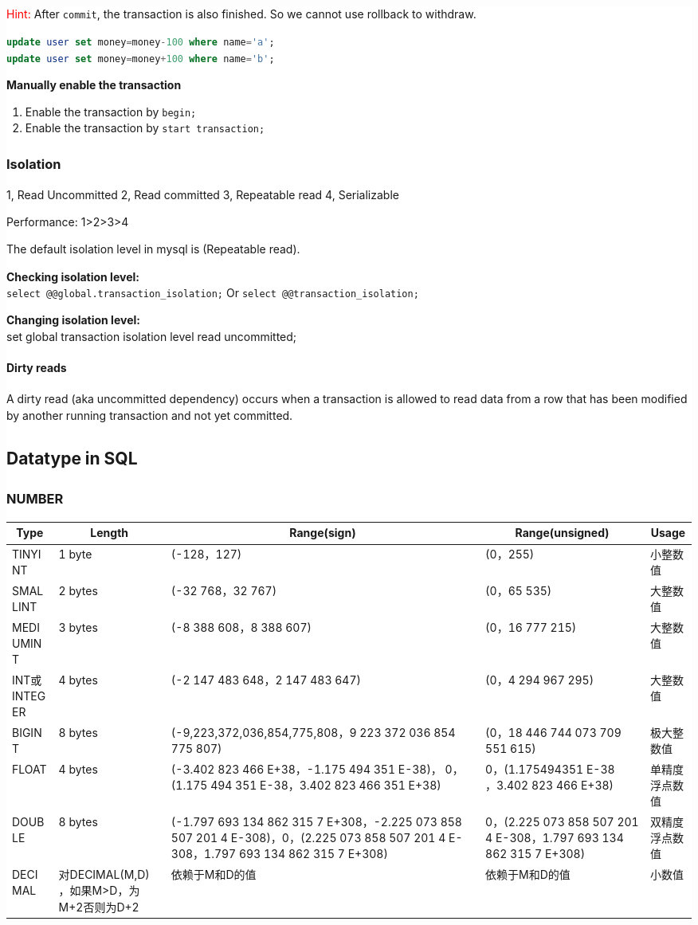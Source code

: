 
<span style="color:red">Hint:</span> After `commit`, the transaction is also finished. So we cannot use rollback to withdraw.

```SQL
update user set money=money-100 where name='a';
update user set money=money+100 where name='b';

```

<B>Manually enable the transaction</B>  

1. Enable the transaction by `begin;`
2. Enable the transaction by `start transaction;`

### Isolation 

1, Read Uncommitted
2, Read committed
3, Repeatable read
4, Serializable 

Performance: 1>2>3>4

The default isolation level in mysql is (Repeatable read). 

<B>Checking isolation level:</B>  
`select @@global.transaction_isolation;` Or `select @@transaction_isolation;`

<B>Changing isolation level:</B>  
set global transaction isolation level read uncommitted;

#### Dirty reads
A dirty read (aka uncommitted dependency) occurs when a transaction is allowed to read data from a row that has been modified by another running transaction and not yet committed.




## Datatype in SQL
<div id="anchor_datatype"></div>



### NUMBER

|  Type |  Length  | Range(sign)  |  Range(unsigned) | Usage  |
|---|---|---|---|---|
|TINYINT	  |1 byte	  | (-128，127)   |       (0，255)      |小整数值 |  
|SMALLINT|	2 bytes	|(-32 768，32 767)|	(0，65 535)	|大整数值 |
|MEDIUMINT|	3 bytes|	(-8 388 608，8 388 607)|	(0，16 777 215)|	大整数值|
|INT或INTEGER|	4 bytes|	(-2 147 483 648，2 147 483 647)	|(0，4 294 967 295)	|大整数值|
|BIGINT|	8 bytes|	(-9,223,372,036,854,775,808，9 223 372 036 854 775 807)|	(0，18 446 744 073 709 551 615)|	极大整数值|
|FLOAT|	4 bytes|(-3.402 823 466 E+38，-1.175 494 351 E-38)， 0，(1.175 494 351 E-38，3.402 823 466 351 E+38)	|0，(1.175494351 E-38 <br/>，3.402 823 466 E+38)|	单精度浮点数值|
|DOUBLE	|8 bytes|(-1.797 693 134 862 315 7 E+308，-2.225 073 858 507 201 4 E-308)，0，(2.225 073 858 507 201 4 E-308，1.797 693 134 862 315 7 E+308)	|0，(2.225 073 858 507 201 4 E-308，1.797 693 134 862 315 7 E+308)	|双精度浮点数值|
|DECIMAL|	对DECIMAL(M,D) ，如果M>D，为M+2否则为D+2|	依赖于M和D的值|	依赖于M和D的值	|小数值| 
